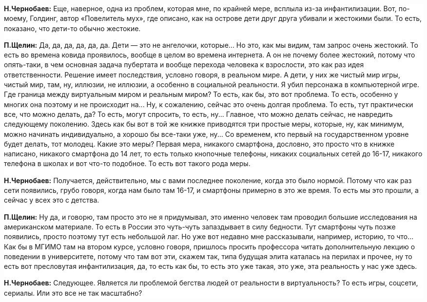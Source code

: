 **Н.Чернобаев:**
Еще, наверное, одна из проблем, которая мне, по крайней мере, всплыла из-за инфантилизации.
Вот, по-моему, Голдинг, автор «Повелитель мух», где описано, как на острове дети друг друга убивали и жестокими были.
То есть, показано, что дети-то обычно жестокие.

**П.Щелин:**
Да, да, да, да, да, да.
Дети — это не ангелочки, которые...
Но это, как мы видим, там запрос очень жестокий.
То есть во времена ковида проявилось, вообще в целом во времена интернета.
А он не почему более жестокий, потому что опять-таки, в чем основная задача пубертата и вообще перехода человека к взрослости, это как раз идея ответственности.
Решение имеет последствия, условно говоря, в реальном мире.
А дети, у них же чистый мир игры, чистый мир, там, ну, иллюзии, не иллюзии, а особенно в социальной реальности.
Я убил персонажа в компьютерной игре.
Где граница между виртуальным миром и реальным миром?
То есть, как бы, это вот проблема.
То есть, особенно у многих она поэтому и не происходит на...
Ну, к сожалению, сейчас это очень долгая проблема.
То есть, тут практически все, что можно делать, да?
То есть, могут спросить, то есть, ну...
Главное, что можно делать сейчас, не навредить следующему поколению.
Здесь как бы вот в той же книжке приводятся три простые меры, которые, ну, как минимум, можно начинать индивидуально, а хорошо бы все-таки уже, ну...
Со временем, кто первый на государственном уровне будет делать, тот молодец.
Какие это меры?
Первая мера, никакого смартфона, дословно, это просто что в книжке написано, никакого смартфона до 14 лет, то есть только кнопочные телефоны, никаких социальных сетей до 16-17, никакого телефона в школах и вот что-то подобное.
То есть вот такого рода меры.

**Н.Чернобаев:**
Получается, действительно, мы с вами последнее поколение, когда это было нормой.
Потому что как раз сети появились, грубо говоря, когда нам было там 16-17, и смартфоны примерно в это же время.
То есть мы это прошли, а сейчас у всех это с детства.

**П.Щелин:**
Ну да, и говорю, там просто это не я придумывал, это именно человек там проводил большие исследования на американском материале.
То есть в России это чуть-чуть запаздывает в силу бедности.
Тут смартфоны чуть позже появились, просто поэтому тут есть небольшой лаг.
Но уже вот недавно мне рассказывали, например, историю, то что...
Как бы в МГИМО там на втором курсе, условно говоря, пришлось просить профессора читать дополнительную лекцию о поведении в университете, потому что там вот эти, скажем так, типа будущая элита каталась на перилах и прочее, ну то есть вот пресловутая инфантилизация, да, то есть как бы, то есть это уже такая, это уже, эта реальность у нас уже здесь.

**Н.Чернобаев:**
Следующее.
Является ли проблемой бегства людей от реальности в виртуальность?
То есть игры, соцсети, сериалы.
Или это все не так масштабно?
